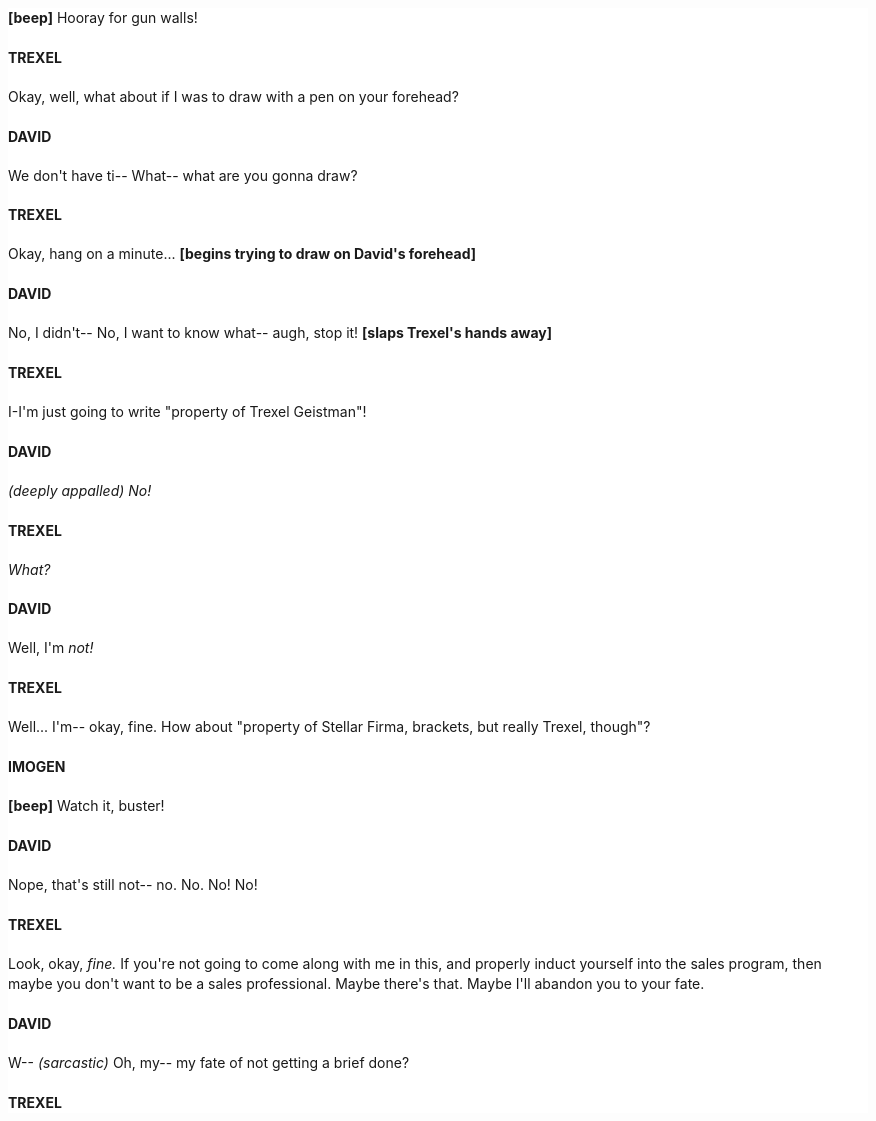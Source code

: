 __[beep]__ Hooray for gun walls!

#### TREXEL

Okay, well, what about if I was to draw with a pen on your forehead?

#### DAVID

We don't have ti-- What-- what are you gonna draw?

#### TREXEL

Okay, hang on a minute... __[begins trying to draw on David's forehead]__

#### DAVID

No, I didn't-- No, I want to know what-- augh, stop it! __[slaps Trexel's hands away]__

#### TREXEL

I-I'm just going to write "property of Trexel Geistman"!

#### DAVID 

_(deeply appalled)_ *No!*

#### TREXEL

*What?*

#### DAVID

Well, I'm *not!*

#### TREXEL

Well... I'm-- okay, fine. How about "property of Stellar Firma, brackets, but really Trexel, though"?

#### IMOGEN 

__[beep]__ Watch it, buster!

#### DAVID

Nope, that's still not-- no. No. No! No!

#### TREXEL

Look, okay, *fine.* If you're not going to come along with me in this, and properly induct yourself into the sales program, then maybe you don't want to be a sales professional. Maybe there's that. Maybe I'll abandon you to your fate.

#### DAVID

W-- _(sarcastic)_ Oh, my-- my fate of not getting a brief done?

#### TREXEL
